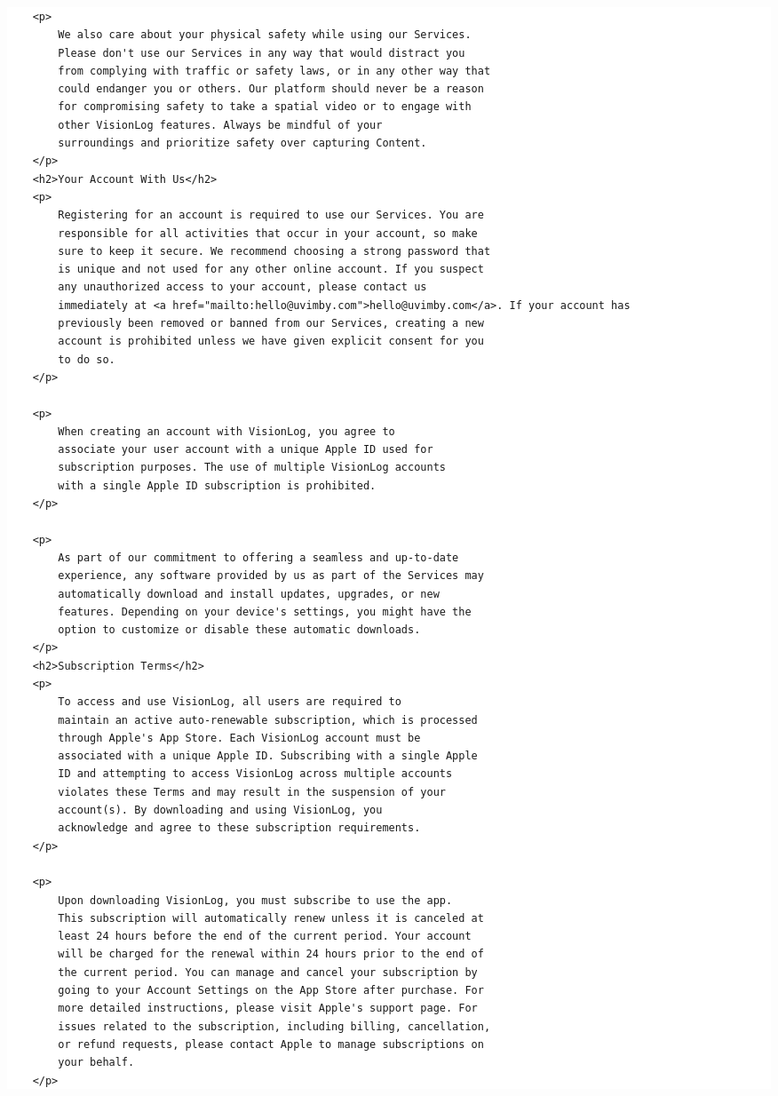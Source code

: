         <p>
            We also care about your physical safety while using our Services.
            Please don't use our Services in any way that would distract you
            from complying with traffic or safety laws, or in any other way that
            could endanger you or others. Our platform should never be a reason
            for compromising safety to take a spatial video or to engage with
            other VisionLog features. Always be mindful of your
            surroundings and prioritize safety over capturing Content.
        </p>
        <h2>Your Account With Us</h2>
        <p>
            Registering for an account is required to use our Services. You are
            responsible for all activities that occur in your account, so make
            sure to keep it secure. We recommend choosing a strong password that
            is unique and not used for any other online account. If you suspect
            any unauthorized access to your account, please contact us
            immediately at <a href="mailto:hello@uvimby.com">hello@uvimby.com</a>. If your account has
            previously been removed or banned from our Services, creating a new
            account is prohibited unless we have given explicit consent for you
            to do so.
        </p>

        <p>
            When creating an account with VisionLog, you agree to
            associate your user account with a unique Apple ID used for
            subscription purposes. The use of multiple VisionLog accounts
            with a single Apple ID subscription is prohibited.
        </p>

        <p>
            As part of our commitment to offering a seamless and up-to-date
            experience, any software provided by us as part of the Services may
            automatically download and install updates, upgrades, or new
            features. Depending on your device's settings, you might have the
            option to customize or disable these automatic downloads.
        </p>
        <h2>Subscription Terms</h2>
        <p>
            To access and use VisionLog, all users are required to
            maintain an active auto-renewable subscription, which is processed
            through Apple's App Store. Each VisionLog account must be
            associated with a unique Apple ID. Subscribing with a single Apple
            ID and attempting to access VisionLog across multiple accounts
            violates these Terms and may result in the suspension of your
            account(s). By downloading and using VisionLog, you
            acknowledge and agree to these subscription requirements.
        </p>

        <p>
            Upon downloading VisionLog, you must subscribe to use the app.
            This subscription will automatically renew unless it is canceled at
            least 24 hours before the end of the current period. Your account
            will be charged for the renewal within 24 hours prior to the end of
            the current period. You can manage and cancel your subscription by
            going to your Account Settings on the App Store after purchase. For
            more detailed instructions, please visit Apple's support page. For
            issues related to the subscription, including billing, cancellation,
            or refund requests, please contact Apple to manage subscriptions on
            your behalf.
        </p>
